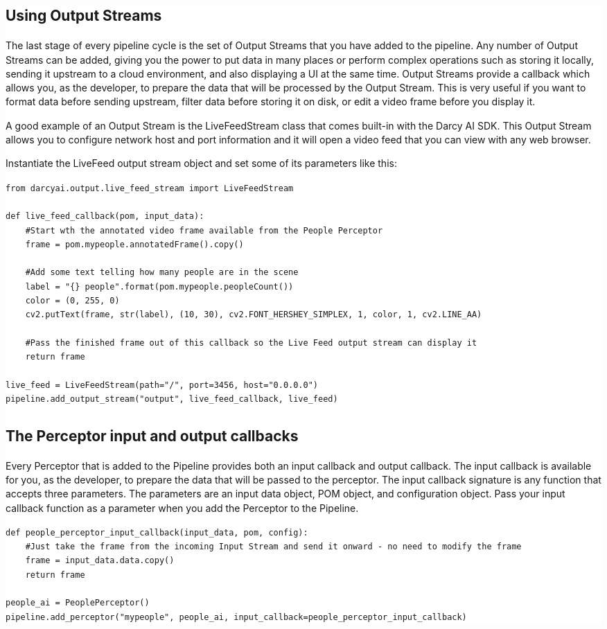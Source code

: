 ## Using Output Streams

The last stage of every pipeline cycle is the set of Output Streams that you have added to the pipeline. Any number of Output Streams can be added, giving you the power to put data in many places or perform complex operations such as storing it locally, sending it upstream to a cloud environment, and also displaying a UI at the same time. Output Streams provide a callback which allows you, as the developer, to prepare the data that will be processed by the Output Stream. This is very useful if you want to format data before sending upstream, filter data before storing it on disk, or edit a video frame before you display it.

A good example of an Output Stream is the LiveFeedStream class that comes built-in with the Darcy AI SDK. This Output Stream allows you to configure network host and port information and it will open a video feed that you can view with any web browser.

Instantiate the LiveFeed output stream object and set some of its parameters like this:
```
from darcyai.output.live_feed_stream import LiveFeedStream

def live_feed_callback(pom, input_data):
    #Start wth the annotated video frame available from the People Perceptor
    frame = pom.mypeople.annotatedFrame().copy()

    #Add some text telling how many people are in the scene
    label = "{} people".format(pom.mypeople.peopleCount())
    color = (0, 255, 0)
    cv2.putText(frame, str(label), (10, 30), cv2.FONT_HERSHEY_SIMPLEX, 1, color, 1, cv2.LINE_AA)

    #Pass the finished frame out of this callback so the Live Feed output stream can display it
    return frame

live_feed = LiveFeedStream(path="/", port=3456, host="0.0.0.0")
pipeline.add_output_stream("output", live_feed_callback, live_feed)
```

## The Perceptor input and output callbacks

Every Perceptor that is added to the Pipeline provides both an input callback and output callback. The input callback is available for you, as the developer, to prepare the data that will be passed to the perceptor. The input callback signature is any function that accepts three parameters. The parameters are an input data object, POM object, and configuration object. Pass your input callback function as a parameter when you add the Perceptor to the Pipeline.
```
def people_perceptor_input_callback(input_data, pom, config):
    #Just take the frame from the incoming Input Stream and send it onward - no need to modify the frame
    frame = input_data.data.copy()
    return frame
    
people_ai = PeoplePerceptor()
pipeline.add_perceptor("mypeople", people_ai, input_callback=people_perceptor_input_callback)
```

